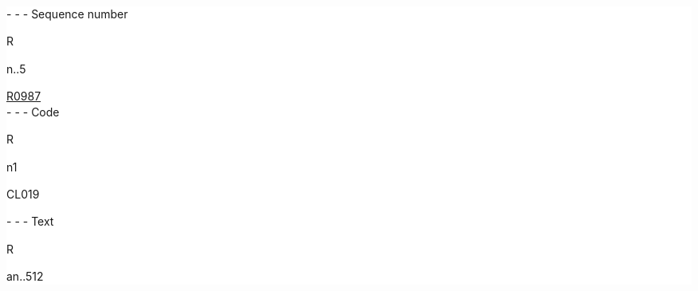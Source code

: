  </tr>
 <tr>
  <td>
   - - - Sequence number
  </td>
  <td>
   <p class="s4">
    R
   </p>
  </td>
  <td>
   <p class="s4">
    n..5
   </p>
  </td>
  <td>
  </td>
  <td>
   <a href="rules.html#r0987">
    R0987
   </a>
   <div>
   </div>
  </td>
 </tr>
 <tr>
  <td>
   - - - Code
  </td>
  <td>
   <p class="s4">
    R
   </p>
  </td>
  <td>
   <p class="s4">
    n1
   </p>
  </td>
  <td>
   <p class="s4">
    CL019
   </p>
  </td>
  <td>
  </td>
 </tr>
 <tr>
  <td>
   - - - Text
  </td>
  <td>
   <p class="s4">
    R
   </p>
  </td>
  <td>
   <p class="s4">
    an..512
   </p>
  </td>
  <td>
  </td>
  <td>